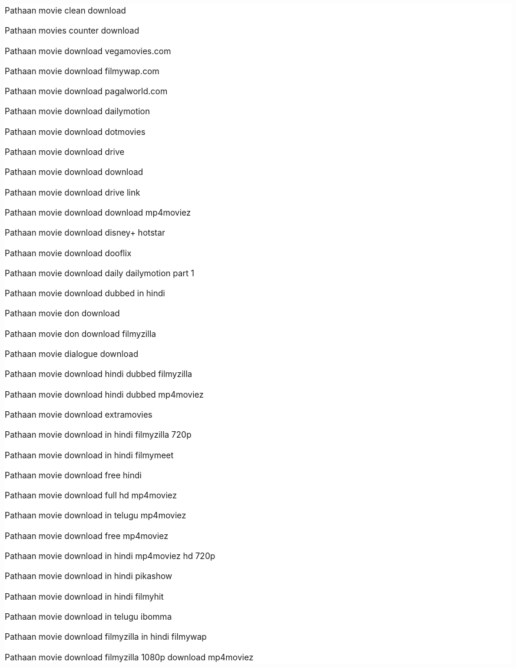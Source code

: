Pathaan movie clean download

Pathaan movies counter download

Pathaan movie download vegamovies.com

Pathaan movie download filmywap.com

Pathaan movie download pagalworld.com

Pathaan movie download dailymotion

Pathaan movie download dotmovies

Pathaan movie download drive

Pathaan movie download download

Pathaan movie download drive link

Pathaan movie download download mp4moviez

Pathaan movie download disney+ hotstar

Pathaan movie download dooflix

Pathaan movie download daily dailymotion part 1

Pathaan movie download dubbed in hindi

Pathaan movie don download

Pathaan movie don download filmyzilla

Pathaan movie dialogue download

Pathaan movie download hindi dubbed filmyzilla

Pathaan movie download hindi dubbed mp4moviez

Pathaan movie download extramovies

Pathaan movie download in hindi filmyzilla 720p

Pathaan movie download in hindi filmymeet

Pathaan movie download free hindi

Pathaan movie download full hd mp4moviez

Pathaan movie download in telugu mp4moviez

Pathaan movie download free mp4moviez

Pathaan movie download in hindi mp4moviez hd 720p

Pathaan movie download in hindi pikashow

Pathaan movie download in hindi filmyhit

Pathaan movie download in telugu ibomma

Pathaan movie download filmyzilla in hindi filmywap

Pathaan movie download filmyzilla 1080p download mp4moviez
